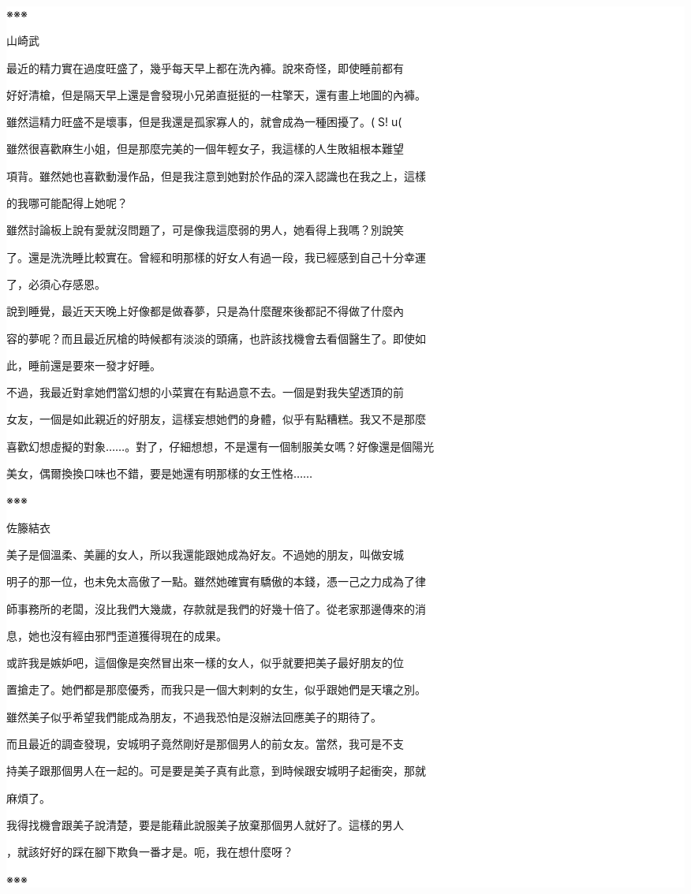 ※※※

山崎武

最近的精力實在過度旺盛了，幾乎每天早上都在洗內褲。說來奇怪，即使睡前都有

好好清槍，但是隔天早上還是會發現小兄弟直挺挺的一柱擎天，還有畫上地圖的內褲。

雖然這精力旺盛不是壞事，但是我還是孤家寡人的，就會成為一種困擾了。( S! u(

雖然很喜歡麻生小姐，但是那麼完美的一個年輕女子，我這樣的人生敗組根本難望

項背。雖然她也喜歡動漫作品，但是我注意到她對於作品的深入認識也在我之上，這樣

的我哪可能配得上她呢？

雖然討論板上說有愛就沒問題了，可是像我這麼弱的男人，她看得上我嗎？別說笑

了。還是洗洗睡比較實在。曾經和明那樣的好女人有過一段，我已經感到自己十分幸運

了，必須心存感恩。

說到睡覺，最近天天晚上好像都是做春夢，只是為什麼醒來後都記不得做了什麼內

容的夢呢？而且最近尻槍的時候都有淡淡的頭痛，也許該找機會去看個醫生了。即使如

此，睡前還是要來一發才好睡。

不過，我最近對拿她們當幻想的小菜實在有點過意不去。一個是對我失望透頂的前

女友，一個是如此親近的好朋友，這樣妄想她們的身體，似乎有點糟糕。我又不是那麼

喜歡幻想虛擬的對象……。對了，仔細想想，不是還有一個制服美女嗎？好像還是個陽光

美女，偶爾換換口味也不錯，要是她還有明那樣的女王性格……

※※※

佐籐結衣

美子是個溫柔、美麗的女人，所以我還能跟她成為好友。不過她的朋友，叫做安城

明子的那一位，也未免太高傲了一點。雖然她確實有驕傲的本錢，憑一己之力成為了律

師事務所的老闆，沒比我們大幾歲，存款就是我們的好幾十倍了。從老家那邊傳來的消

息，她也沒有經由邪門歪道獲得現在的成果。

或許我是嫉妒吧，這個像是突然冒出來一樣的女人，似乎就要把美子最好朋友的位

置搶走了。她們都是那麼優秀，而我只是一個大剌剌的女生，似乎跟她們是天壤之別。

雖然美子似乎希望我們能成為朋友，不過我恐怕是沒辦法回應美子的期待了。

而且最近的調查發現，安城明子竟然剛好是那個男人的前女友。當然，我可是不支

持美子跟那個男人在一起的。可是要是美子真有此意，到時候跟安城明子起衝突，那就

麻煩了。

我得找機會跟美子說清楚，要是能藉此說服美子放棄那個男人就好了。這樣的男人

，就該好好的踩在腳下欺負一番才是。呃，我在想什麼呀？

※※※
